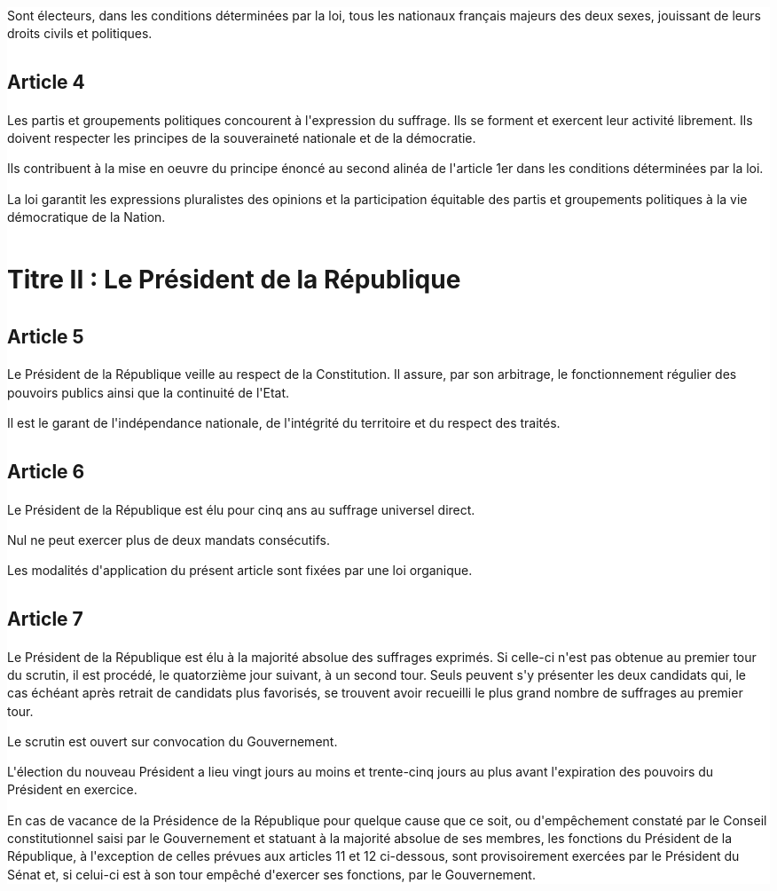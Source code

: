 Sont électeurs, dans les conditions déterminées par la loi, tous les nationaux français majeurs des deux sexes, jouissant de leurs droits civils et politiques.


## Article 4

Les partis et groupements politiques concourent à l'expression du suffrage. Ils se forment et exercent leur activité librement. Ils doivent respecter les principes de la souveraineté nationale et de la démocratie.

Ils contribuent à la mise en oeuvre du principe énoncé au second alinéa de l'article 1er dans les conditions déterminées par la loi.

La loi garantit les expressions pluralistes des opinions et la participation équitable des partis et groupements politiques à la vie démocratique de la Nation.


# Titre II : Le Président de la République

## Article 5

Le Président de la République veille au respect de la Constitution. Il assure, par son arbitrage, le fonctionnement régulier des pouvoirs publics ainsi que la continuité de l'Etat.

Il est le garant de l'indépendance nationale, de l'intégrité du territoire et du respect des traités.


## Article 6

Le Président de la République est élu pour cinq ans au suffrage universel direct.

Nul ne peut exercer plus de deux mandats consécutifs.

Les modalités d'application du présent article sont fixées par une loi organique.


## Article 7

Le Président de la République est élu à la majorité absolue des suffrages exprimés. Si celle-ci n'est pas obtenue au premier tour du scrutin, il est procédé, le quatorzième jour suivant, à un second tour. Seuls peuvent s'y présenter les deux candidats qui, le cas échéant après retrait de candidats plus favorisés, se trouvent avoir recueilli le plus grand nombre de suffrages au premier tour.

Le scrutin est ouvert sur convocation du Gouvernement.

L'élection du nouveau Président a lieu vingt jours au moins et trente-cinq jours au plus avant l'expiration des pouvoirs du Président en exercice.

En cas de vacance de la Présidence de la République pour quelque cause que ce soit, ou d'empêchement constaté par le Conseil constitutionnel saisi par le Gouvernement et statuant à la majorité absolue de ses membres, les fonctions du Président de la République, à l'exception de celles prévues aux articles 11 et 12 ci-dessous, sont provisoirement exercées par le Président du Sénat et, si celui-ci est à son tour empêché d'exercer ses fonctions, par le Gouvernement.
